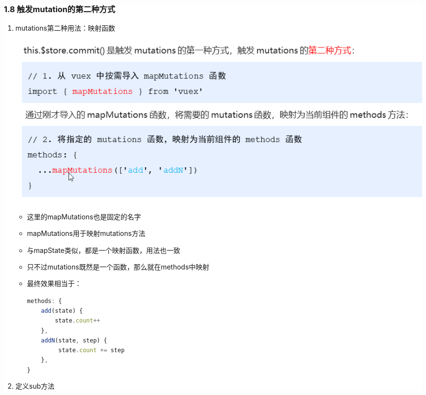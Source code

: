 ### 1.8 触发mutation的第二种方式

1. mutations第二种用法：映射函数

   ![](img/mutations第二种.png)

   - 这里的mapMutations也是固定的名字

   - mapMutations用于映射mutations方法

   - 与mapState类似，都是一个映射函数，用法也一致

   - 只不过mutations既然是一个函数，那么就在methods中映射

   - 最终效果相当于：

     ```js
     methods: {
         add(state) {
             state.count++
         },
         addN(state, step) {
              state.count += step
         },
     }
     ```

2. 定义sub方法
